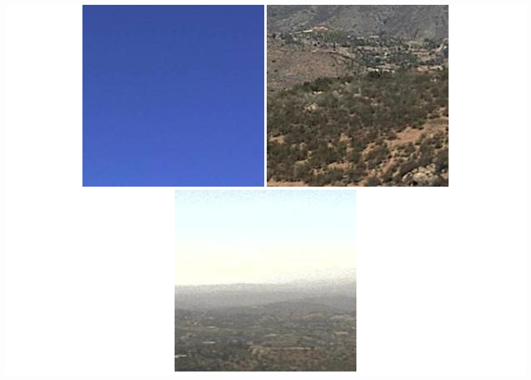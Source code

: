 <p align="center"> <img src="imgs/smoke_sky.jpg" width="300"> <img src="imgs/smoke_ground.jpg" width="300"> <img src="imgs/smoke_horizon.jpg" width="300"> </p>